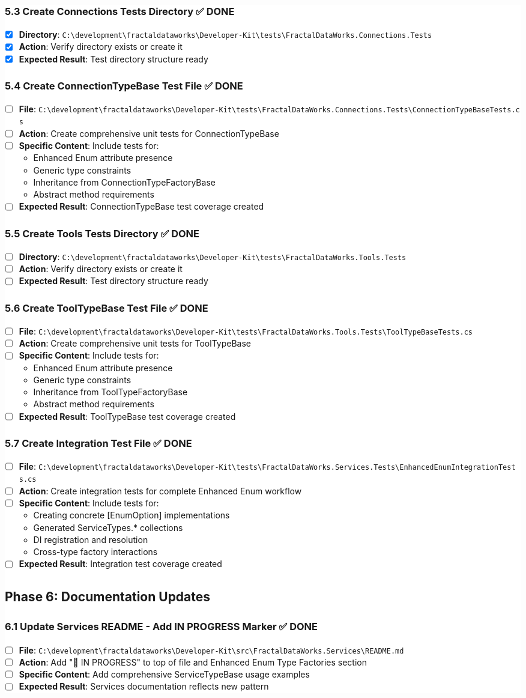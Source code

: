 ### 5.3 Create Connections Tests Directory ✅ DONE
- [x] **Directory**: `C:\development\fractaldataworks\Developer-Kit\tests\FractalDataWorks.Connections.Tests`
- [x] **Action**: Verify directory exists or create it
- [x] **Expected Result**: Test directory structure ready

### 5.4 Create ConnectionTypeBase Test File ✅ DONE
- [ ] **File**: `C:\development\fractaldataworks\Developer-Kit\tests\FractalDataWorks.Connections.Tests\ConnectionTypeBaseTests.cs`
- [ ] **Action**: Create comprehensive unit tests for ConnectionTypeBase
- [ ] **Specific Content**: Include tests for:
   - Enhanced Enum attribute presence
   - Generic type constraints
   - Inheritance from ConnectionTypeFactoryBase
   - Abstract method requirements
- [ ] **Expected Result**: ConnectionTypeBase test coverage created

### 5.5 Create Tools Tests Directory ✅ DONE
- [ ] **Directory**: `C:\development\fractaldataworks\Developer-Kit\tests\FractalDataWorks.Tools.Tests`
- [ ] **Action**: Verify directory exists or create it
- [ ] **Expected Result**: Test directory structure ready

### 5.6 Create ToolTypeBase Test File ✅ DONE
- [ ] **File**: `C:\development\fractaldataworks\Developer-Kit\tests\FractalDataWorks.Tools.Tests\ToolTypeBaseTests.cs`
- [ ] **Action**: Create comprehensive unit tests for ToolTypeBase
- [ ] **Specific Content**: Include tests for:
   - Enhanced Enum attribute presence
   - Generic type constraints
   - Inheritance from ToolTypeFactoryBase
   - Abstract method requirements
- [ ] **Expected Result**: ToolTypeBase test coverage created

### 5.7 Create Integration Test File ✅ DONE
- [ ] **File**: `C:\development\fractaldataworks\Developer-Kit\tests\FractalDataWorks.Services.Tests\EnhancedEnumIntegrationTests.cs`
- [ ] **Action**: Create integration tests for complete Enhanced Enum workflow
- [ ] **Specific Content**: Include tests for:
   - Creating concrete [EnumOption] implementations
   - Generated ServiceTypes.* collections
   - DI registration and resolution
   - Cross-type factory interactions
- [ ] **Expected Result**: Integration test coverage created

## Phase 6: Documentation Updates

### 6.1 Update Services README - Add IN PROGRESS Marker ✅ DONE
- [ ] **File**: `C:\development\fractaldataworks\Developer-Kit\src\FractalDataWorks.Services\README.md`
- [ ] **Action**: Add "🚧 IN PROGRESS" to top of file and Enhanced Enum Type Factories section
- [ ] **Specific Content**: Add comprehensive ServiceTypeBase usage examples
- [ ] **Expected Result**: Services documentation reflects new pattern
